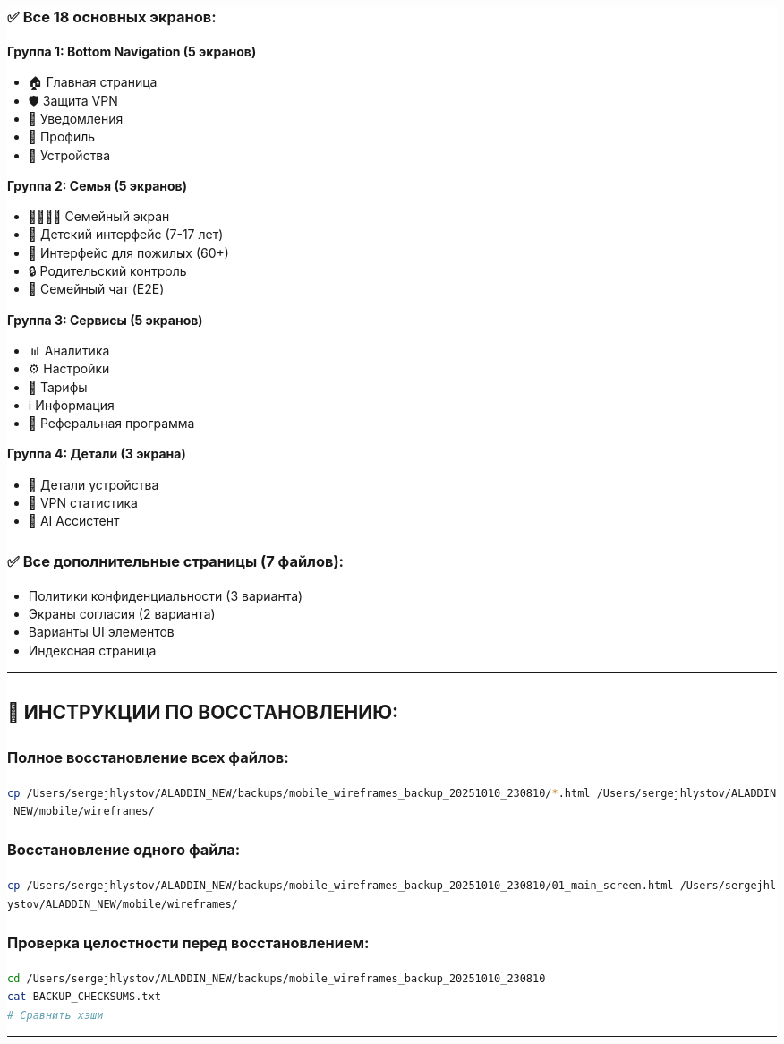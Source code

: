 ### ✅ **Все 18 основных экранов:**

**Группа 1: Bottom Navigation (5 экранов)**
- 🏠 Главная страница
- 🛡️ Защита VPN
- 🔔 Уведомления
- 👤 Профиль
- 📱 Устройства

**Группа 2: Семья (5 экранов)**
- 👨‍👩‍👧‍👦 Семейный экран
- 👶 Детский интерфейс (7-17 лет)
- 👴 Интерфейс для пожилых (60+)
- 🔒 Родительский контроль
- 💬 Семейный чат (E2E)

**Группа 3: Сервисы (5 экранов)**
- 📊 Аналитика
- ⚙️ Настройки
- 💎 Тарифы
- ℹ️ Информация
- 🎁 Реферальная программа

**Группа 4: Детали (3 экрана)**
- 📱 Детали устройства
- 📡 VPN статистика
- 🤖 AI Ассистент

### ✅ **Все дополнительные страницы (7 файлов):**
- Политики конфиденциальности (3 варианта)
- Экраны согласия (2 варианта)
- Варианты UI элементов
- Индексная страница

---

## 🔄 **ИНСТРУКЦИИ ПО ВОССТАНОВЛЕНИЮ:**

### **Полное восстановление всех файлов:**
```bash
cp /Users/sergejhlystov/ALADDIN_NEW/backups/mobile_wireframes_backup_20251010_230810/*.html /Users/sergejhlystov/ALADDIN_NEW/mobile/wireframes/
```

### **Восстановление одного файла:**
```bash
cp /Users/sergejhlystov/ALADDIN_NEW/backups/mobile_wireframes_backup_20251010_230810/01_main_screen.html /Users/sergejhlystov/ALADDIN_NEW/mobile/wireframes/
```

### **Проверка целостности перед восстановлением:**
```bash
cd /Users/sergejhlystov/ALADDIN_NEW/backups/mobile_wireframes_backup_20251010_230810
cat BACKUP_CHECKSUMS.txt
# Сравнить хэши
```

---